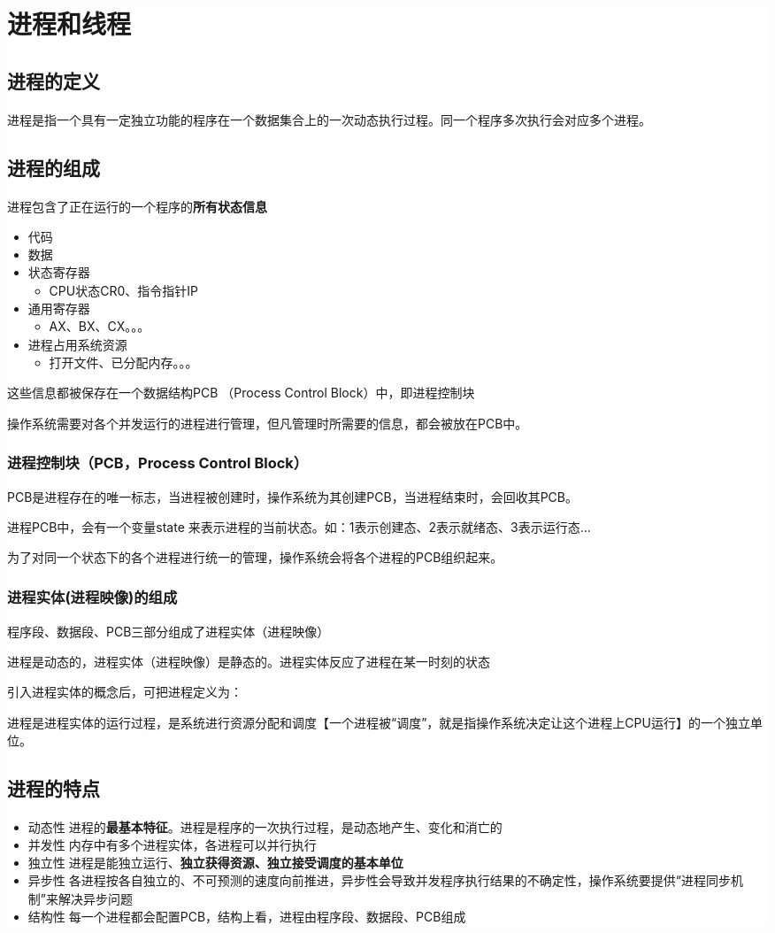 # 进程和线程

## 进程的定义

进程是指一个具有一定独立功能的程序在一个数据集合上的一次动态执行过程。同一个程序多次执行会对应多个进程。

## 进程的组成

进程包含了正在运行的一个程序的**所有状态信息**

- 代码
- 数据
- 状态寄存器
  - CPU状态CR0、指令指针IP
- 通用寄存器
  - AX、BX、CX。。。
- 进程占用系统资源
  - 打开文件、已分配内存。。。

这些信息都被保存在一个数据结构PCB （Process Control Block）中，即进程控制块

操作系统需要对各个并发运行的进程进行管理，但凡管理时所需要的信息，都会被放在PCB中。

### 进程控制块（PCB，Process Control Block）

PCB是进程存在的唯一标志，当进程被创建时，操作系统为其创建PCB，当进程结束时，会回收其PCB。

进程PCB中，会有一个变量state 来表示进程的当前状态。如：1表示创建态、2表示就绪态、3表示运行态…

为了对同一个状态下的各个进程进行统一的管理，操作系统会将各个进程的PCB组织起来。

### 进程实体(进程映像)的组成

程序段、数据段、PCB三部分组成了进程实体（进程映像）

进程是动态的，进程实体（进程映像）是静态的。进程实体反应了进程在某一时刻的状态

引入进程实体的概念后，可把进程定义为：

进程是进程实体的运行过程，是系统进行资源分配和调度【一个进程被“调度”，就是指操作系统决定让这个进程上CPU运行】的一个独立单位。

## 进程的特点

- 动态性
  进程的**最基本特征**。进程是程序的一次执行过程，是动态地产生、变化和消亡的
- 并发性
  内存中有多个进程实体，各进程可以并行执行
- 独立性
  进程是能独立运行、**独立获得资源、独立接受调度的基本单位**
- 异步性
  各进程按各自独立的、不可预测的速度向前推进，异步性会导致并发程序执行结果的不确定性，操作系统要提供“进程同步机制”来解决异步问题
- 结构性
  每一个进程都会配置PCB，结构上看，进程由程序段、数据段、PCB组成

